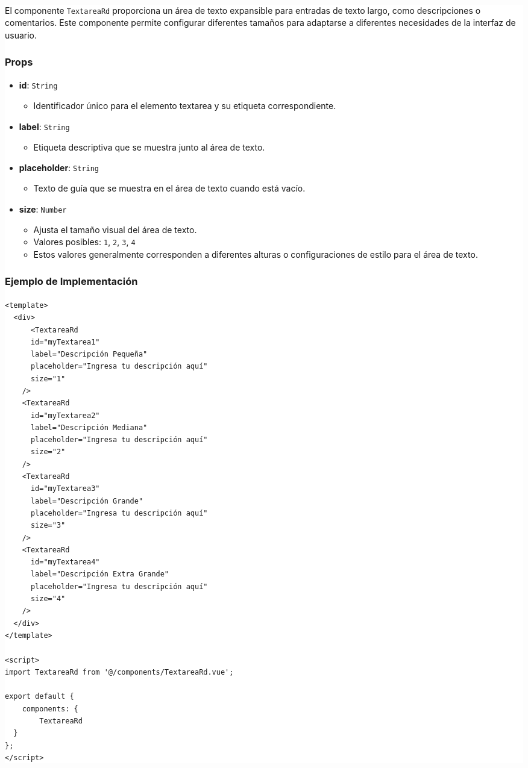 El componente `TextareaRd` proporciona un área de texto expansible para entradas de texto largo, como descripciones o comentarios. Este componente permite configurar diferentes tamaños para adaptarse a diferentes necesidades de la interfaz de usuario.

### Props

- **id**: `String`
  - Identificador único para el elemento textarea y su etiqueta correspondiente.
  
- **label**: `String`
  - Etiqueta descriptiva que se muestra junto al área de texto.
  
- **placeholder**: `String`
  - Texto de guía que se muestra en el área de texto cuando está vacío.

- **size**: `Number`
  - Ajusta el tamaño visual del área de texto.
  - Valores posibles: `1`, `2`, `3`, `4`
  - Estos valores generalmente corresponden a diferentes alturas o configuraciones de estilo para el área de texto.

### Ejemplo de Implementación

```vue
<template>
  <div>
      <TextareaRd
      id="myTextarea1"
      label="Descripción Pequeña"
      placeholder="Ingresa tu descripción aquí"
      size="1"
    />
    <TextareaRd
      id="myTextarea2"
      label="Descripción Mediana"
      placeholder="Ingresa tu descripción aquí"
      size="2"
    />
    <TextareaRd
      id="myTextarea3"
      label="Descripción Grande"
      placeholder="Ingresa tu descripción aquí"
      size="3"
    />
    <TextareaRd
      id="myTextarea4"
      label="Descripción Extra Grande"
      placeholder="Ingresa tu descripción aquí"
      size="4"
    />
  </div>
</template>

<script>
import TextareaRd from '@/components/TextareaRd.vue';

export default {
    components: {
        TextareaRd
  }
};
</script>

```
